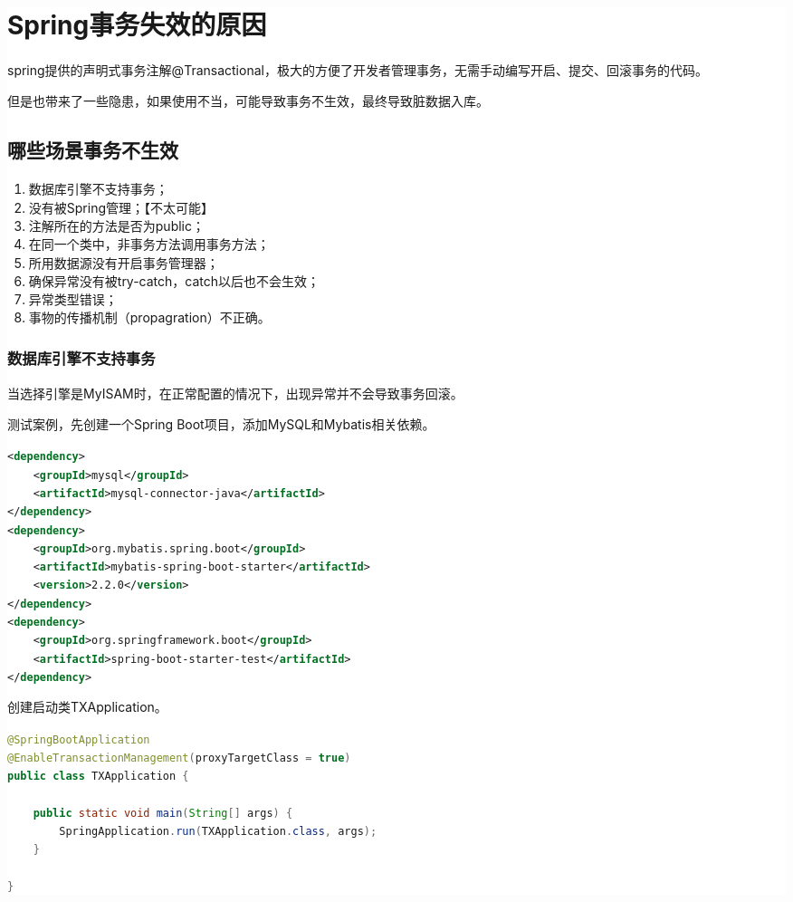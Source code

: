 # Spring事务失效的原因

spring提供的声明式事务注解@Transactional，极大的方便了开发者管理事务，无需手动编写开启、提交、回滚事务的代码。

但是也带来了一些隐患，如果使用不当，可能导致事务不生效，最终导致脏数据入库。

## 哪些场景事务不生效

1. 数据库引擎不支持事务；
2. 没有被Spring管理；【不太可能】
3. 注解所在的方法是否为public；
4. 在同一个类中，非事务方法调用事务方法；
5. 所用数据源没有开启事务管理器；
6. 确保异常没有被try-catch，catch以后也不会生效；
7. 异常类型错误；
8. 事物的传播机制（propagration）不正确。



### 数据库引擎不支持事务

当选择引擎是MyISAM时，在正常配置的情况下，出现异常并不会导致事务回滚。



测试案例，先创建一个Spring Boot项目，添加MySQL和Mybatis相关依赖。

```xml
<dependency>
    <groupId>mysql</groupId>
    <artifactId>mysql-connector-java</artifactId>
</dependency>
<dependency>
    <groupId>org.mybatis.spring.boot</groupId>
    <artifactId>mybatis-spring-boot-starter</artifactId>
    <version>2.2.0</version>
</dependency>
<dependency>
    <groupId>org.springframework.boot</groupId>
    <artifactId>spring-boot-starter-test</artifactId>
</dependency>
```

创建启动类TXApplication。

```java
@SpringBootApplication
@EnableTransactionManagement(proxyTargetClass = true)
public class TXApplication {

    public static void main(String[] args) {
        SpringApplication.run(TXApplication.class, args);
    }

}
```
